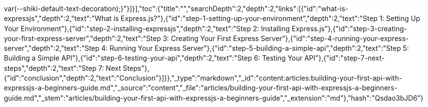 var(--shiki-default-text-decoration);}"}]}],"toc":{"title":"","searchDepth":2,"depth":2,"links":[{"id":"what-is-expressjs","depth":2,"text":"What is Express.js?"},{"id":"step-1-setting-up-your-environment","depth":2,"text":"Step 1: Setting Up Your Environment"},{"id":"step-2-installing-expressjs","depth":2,"text":"Step 2: Installing Express.js"},{"id":"step-3-creating-your-first-express-server","depth":2,"text":"Step 3: Creating Your First Express Server"},{"id":"step-4-running-your-express-server","depth":2,"text":"Step 4: Running Your Express Server"},{"id":"step-5-building-a-simple-api","depth":2,"text":"Step 5: Building a Simple API"},{"id":"step-6-testing-your-api","depth":2,"text":"Step 6: Testing Your API"},{"id":"step-7-next-steps","depth":2,"text":"Step 7: Next Steps"},{"id":"conclusion","depth":2,"text":"Conclusion"}]}},"_type":"markdown","_id":"content:articles:building-your-first-api-with-expressjs-a-beginners-guide.md","_source":"content","_file":"articles/building-your-first-api-with-expressjs-a-beginners-guide.md","_stem":"articles/building-your-first-api-with-expressjs-a-beginners-guide","_extension":"md"},"hash":"Qsdao3bJD6"}
